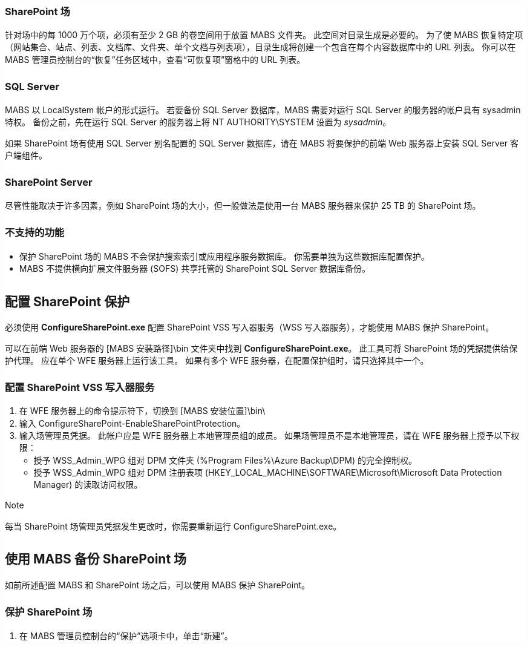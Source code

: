 ### <a name="sharepoint-farm"></a>SharePoint 场
针对场中的每 1000 万个项，必须有至少 2 GB 的卷空间用于放置 MABS 文件夹。 此空间对目录生成是必要的。 为了使 MABS 恢复特定项（网站集合、站点、列表、文档库、文件夹、单个文档与列表项），目录生成将创建一个包含在每个内容数据库中的 URL 列表。 你可以在 MABS 管理员控制台的“恢复”任务区域中，查看“可恢复项”窗格中的 URL 列表。

### <a name="sql-server"></a>SQL Server
MABS 以 LocalSystem 帐户的形式运行。 若要备份 SQL Server 数据库，MABS 需要对运行 SQL Server 的服务器的帐户具有 sysadmin 特权。 备份之前，先在运行 SQL Server 的服务器上将 NT AUTHORITY\SYSTEM 设置为 *sysadmin*。

如果 SharePoint 场有使用 SQL Server 别名配置的 SQL Server 数据库，请在 MABS 将要保护的前端 Web 服务器上安装 SQL Server 客户端组件。

### <a name="sharepoint-server"></a>SharePoint Server
尽管性能取决于许多因素，例如 SharePoint 场的大小，但一般做法是使用一台 MABS 服务器来保护 25 TB 的 SharePoint 场。

### <a name="whats-not-supported"></a>不支持的功能
- 保护 SharePoint 场的 MABS 不会保护搜索索引或应用程序服务数据库。 你需要单独为这些数据库配置保护。
- MABS 不提供横向扩展文件服务器 (SOFS) 共享托管的 SharePoint SQL Server 数据库备份。

## <a name="configure-sharepoint-protection"></a>配置 SharePoint 保护
必须使用 **ConfigureSharePoint.exe** 配置 SharePoint VSS 写入器服务（WSS 写入器服务），才能使用 MABS 保护 SharePoint。

可以在前端 Web 服务器的 [MABS 安装路径]\bin 文件夹中找到 **ConfigureSharePoint.exe**。 此工具可将 SharePoint 场的凭据提供给保护代理。 应在单个 WFE 服务器上运行该工具。 如果有多个 WFE 服务器，在配置保护组时，请只选择其中一个。

### <a name="to-configure-the-sharepoint-vss-writer-service"></a>配置 SharePoint VSS 写入器服务
1. 在 WFE 服务器上的命令提示符下，切换到 [MABS 安装位置]\bin\
2. 输入 ConfigureSharePoint-EnableSharePointProtection。
3. 输入场管理员凭据。 此帐户应是 WFE 服务器上本地管理员组的成员。 如果场管理员不是本地管理员，请在 WFE 服务器上授予以下权限：
   - 授予 WSS_Admin_WPG 组对 DPM 文件夹 (%Program Files%\Azure Backup\DPM) 的完全控制权。
   - 授予 WSS_Admin_WPG 组对 DPM 注册表项 (HKEY_LOCAL_MACHINE\SOFTWARE\Microsoft\Microsoft Data Protection Manager) 的读取访问权限。

> [!NOTE]
> 每当 SharePoint 场管理员凭据发生更改时，你需要重新运行 ConfigureSharePoint.exe。
>
>

## <a name="back-up-a-sharepoint-farm-by-using-mabs"></a>使用 MABS 备份 SharePoint 场
如前所述配置 MABS 和 SharePoint 场之后，可以使用 MABS 保护 SharePoint。

### <a name="to-protect-a-sharepoint-farm"></a>保护 SharePoint 场
1. 在 MABS 管理员控制台的“保护”选项卡中，单击“新建”。